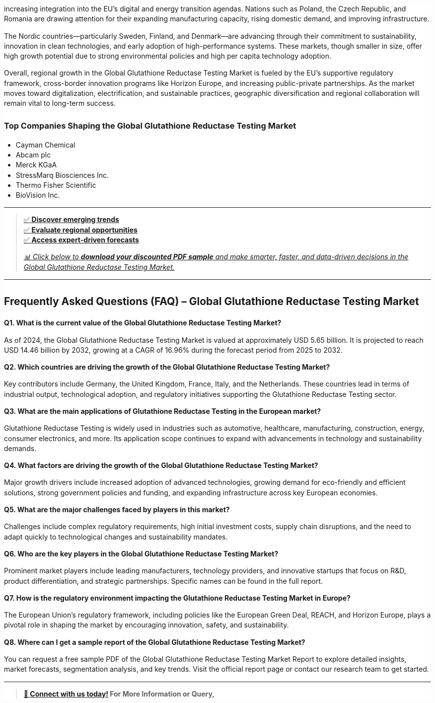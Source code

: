 increasing integration into the EU&rsquo;s digital and energy transition agendas. Nations such as Poland, the Czech Republic, and Romania are drawing attention for their expanding manufacturing capacity, rising domestic demand, and improving infrastructure.</p><p>The Nordic countries&mdash;particularly Sweden, Finland, and Denmark&mdash;are advancing through their commitment to sustainability, innovation in clean technologies, and early adoption of high-performance systems. These markets, though smaller in size, offer high growth potential due to strong environmental policies and high per capita technology adoption.</p><p>Overall, regional growth in the Global Glutathione Reductase Testing Market is fueled by the EU&rsquo;s supportive regulatory framework, cross-border innovation programs like Horizon Europe, and increasing public-private partnerships. As the market moves toward digitalization, electrification, and sustainable practices, geographic diversification and regional collaboration will remain vital to long-term success.</p><p><h3>Top Companies Shaping the Global Glutathione Reductase Testing Market </h3><ul><li>Cayman Chemical</li><li>Abcam plc</li><li>Merck KGaA</li><li>StressMarq Biosciences Inc.</li><li>Thermo Fisher Scientific</li><li>BioVision Inc.</li></ul></p><hr /><blockquote><p><a href="https://www.marketresearchintellect.com/ask-for-discount/?rid=1016141&amp;amp;utm_source=Github-R&amp;amp;utm_medium=019">✅ <strong data-start="617" data-end="645">Discover emerging trends</strong></a><br data-start="645" data-end="648" /><a href="https://www.marketresearchintellect.com/ask-for-discount/?rid=1016141&amp;amp;utm_source=Github-R&amp;amp;utm_medium=019"> ✅ <strong data-start="650" data-end="685">Evaluate regional opportunities</strong></a><br data-start="685" data-end="688" /><a href="https://www.marketresearchintellect.com/ask-for-discount/?rid=1016141&amp;amp;utm_source=Github-R&amp;amp;utm_medium=019"> ✅ <strong data-start="690" data-end="724">Access expert-driven forecasts</strong></a></p><p class="" data-start="728" data-end="864"><em><a href="https://www.marketresearchintellect.com/ask-for-discount/?rid=1016141&amp;amp;utm_source=Github-R&amp;amp;utm_medium=019">📊 Click below to <strong data-start="746" data-end="785">download your discounted PDF sample</strong> and make smarter, faster, and data-driven decisions in the Global Glutathione Reductase Testing Market.</a></em></p></blockquote><hr /><h2>Frequently Asked Questions (FAQ) &ndash; Global Glutathione Reductase Testing Market</h2><p><strong>Q1. What is the current value of the Global Glutathione Reductase Testing Market?</strong></p><p>As of 2024, the Global Glutathione Reductase Testing Market is valued at approximately USD 5.65 billion. It is projected to reach USD 14.46 billion by 2032, growing at a CAGR of 16.96% during the forecast period from 2025 to 2032.</p><p><strong>Q2. Which countries are driving the growth of the Global Glutathione Reductase Testing Market?</strong></p><p>Key contributors include Germany, the United Kingdom, France, Italy, and the Netherlands. These countries lead in terms of industrial output, technological adoption, and regulatory initiatives supporting the Glutathione Reductase Testing sector.</p><p><strong>Q3. What are the main applications of Glutathione Reductase Testing in the European market?</strong></p><p>Glutathione Reductase Testing is widely used in industries such as automotive, healthcare, manufacturing, construction, energy, consumer electronics, and more. Its application scope continues to expand with advancements in technology and sustainability demands.</p><p><strong>Q4. What factors are driving the growth of the Global Glutathione Reductase Testing Market?</strong></p><p>Major growth drivers include increased adoption of advanced technologies, growing demand for eco-friendly and efficient solutions, strong government policies and funding, and expanding infrastructure across key European economies.</p><p><strong>Q5. What are the major challenges faced by players in this market?</strong></p><p>Challenges include complex regulatory requirements, high initial investment costs, supply chain disruptions, and the need to adapt quickly to technological changes and sustainability mandates.</p><p><strong>Q6. Who are the key players in the Global Glutathione Reductase Testing Market?</strong></p><p>Prominent market players include leading manufacturers, technology providers, and innovative startups that focus on R&amp;D, product differentiation, and strategic partnerships. Specific names can be found in the full report.</p><p><strong>Q7. How is the regulatory environment impacting the Glutathione Reductase Testing Market in Europe?</strong></p><p>The European Union&rsquo;s regulatory framework, including policies like the European Green Deal, REACH, and Horizon Europe, plays a pivotal role in shaping the market by encouraging innovation, safety, and sustainability.</p><p><strong>Q8. Where can I get a sample report of the Global Glutathione Reductase Testing Market?</strong></p><p>You can request a free sample PDF of the Global Glutathione Reductase Testing Market Report to explore detailed insights, market forecasts, segmentation analysis, and key trends. Visit the official report page or contact our research team to get started.</p><hr /><blockquote><p><span class="font-[700]"><strong><a href="https://www.marketresearchintellect.com/product/global-glutathione-reductase-testing-market/?utm_source=Linkedin&utm_medium=019">📩 Connect with us today!</a> For More Information or Query,